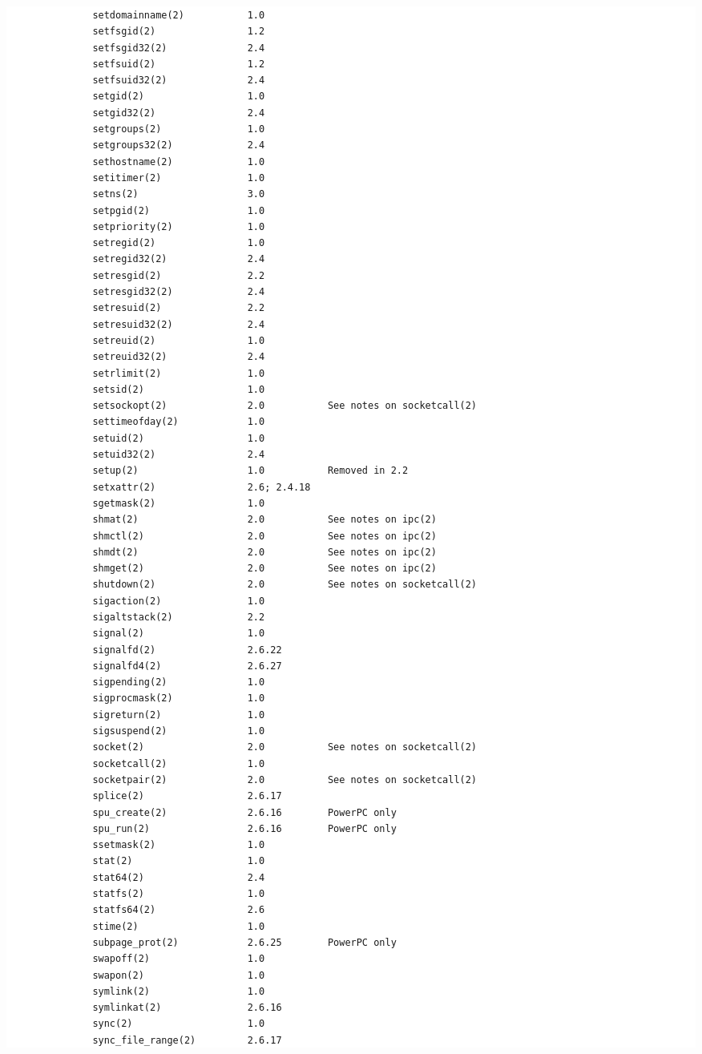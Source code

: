                    setdomainname(2)           1.0
                   setfsgid(2)                1.2
                   setfsgid32(2)              2.4
                   setfsuid(2)                1.2
                   setfsuid32(2)              2.4
                   setgid(2)                  1.0
                   setgid32(2)                2.4
                   setgroups(2)               1.0
                   setgroups32(2)             2.4
                   sethostname(2)             1.0
                   setitimer(2)               1.0
                   setns(2)                   3.0
                   setpgid(2)                 1.0
                   setpriority(2)             1.0
                   setregid(2)                1.0
                   setregid32(2)              2.4
                   setresgid(2)               2.2
                   setresgid32(2)             2.4
                   setresuid(2)               2.2
                   setresuid32(2)             2.4
                   setreuid(2)                1.0
                   setreuid32(2)              2.4
                   setrlimit(2)               1.0
                   setsid(2)                  1.0
                   setsockopt(2)              2.0           See notes on socketcall(2)
                   settimeofday(2)            1.0
                   setuid(2)                  1.0
                   setuid32(2)                2.4
                   setup(2)                   1.0           Removed in 2.2
                   setxattr(2)                2.6; 2.4.18
                   sgetmask(2)                1.0
                   shmat(2)                   2.0           See notes on ipc(2)
                   shmctl(2)                  2.0           See notes on ipc(2)
                   shmdt(2)                   2.0           See notes on ipc(2)
                   shmget(2)                  2.0           See notes on ipc(2)
                   shutdown(2)                2.0           See notes on socketcall(2)
                   sigaction(2)               1.0
                   sigaltstack(2)             2.2
                   signal(2)                  1.0
                   signalfd(2)                2.6.22
                   signalfd4(2)               2.6.27
                   sigpending(2)              1.0
                   sigprocmask(2)             1.0
                   sigreturn(2)               1.0
                   sigsuspend(2)              1.0
                   socket(2)                  2.0           See notes on socketcall(2)
                   socketcall(2)              1.0
                   socketpair(2)              2.0           See notes on socketcall(2)
                   splice(2)                  2.6.17
                   spu_create(2)              2.6.16        PowerPC only
                   spu_run(2)                 2.6.16        PowerPC only
                   ssetmask(2)                1.0
                   stat(2)                    1.0
                   stat64(2)                  2.4
                   statfs(2)                  1.0
                   statfs64(2)                2.6
                   stime(2)                   1.0
                   subpage_prot(2)            2.6.25        PowerPC only
                   swapoff(2)                 1.0
                   swapon(2)                  1.0
                   symlink(2)                 1.0
                   symlinkat(2)               2.6.16
                   sync(2)                    1.0
                   sync_file_range(2)         2.6.17